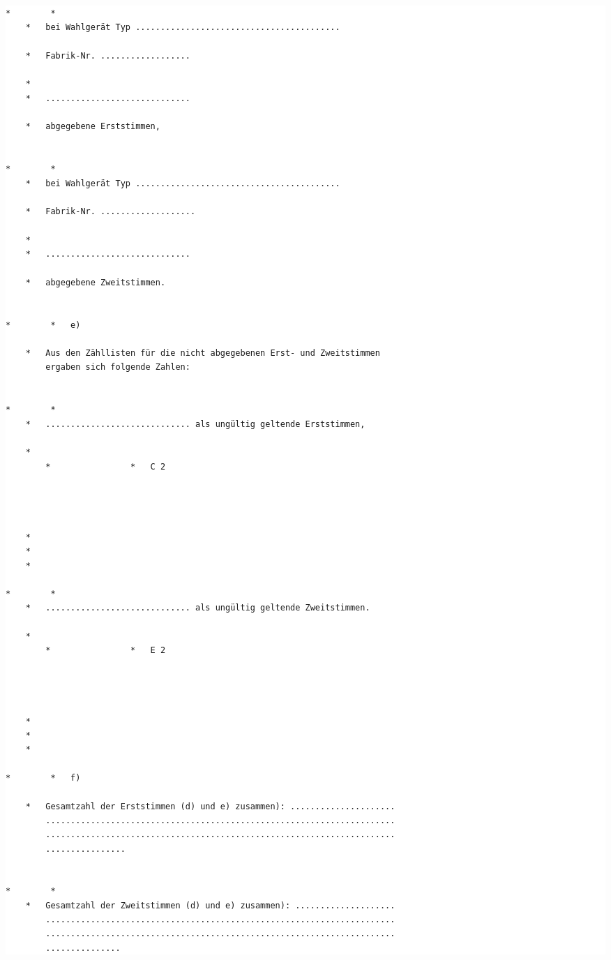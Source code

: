     *        *
        *   bei Wahlgerät Typ .........................................

        *   Fabrik-Nr. ..................

        *
        *   .............................

        *   abgegebene Erststimmen,


    *        *
        *   bei Wahlgerät Typ .........................................

        *   Fabrik-Nr. ...................

        *
        *   .............................

        *   abgegebene Zweitstimmen.


    *        *   e)

        *   Aus den Zähllisten für die nicht abgegebenen Erst- und Zweitstimmen
            ergaben sich folgende Zahlen:


    *        *
        *   ............................. als ungültig geltende Erststimmen,

        *
            *                *   C 2




        *
        *
        *

    *        *
        *   ............................. als ungültig geltende Zweitstimmen.

        *
            *                *   E 2




        *
        *
        *

    *        *   f)

        *   Gesamtzahl der Erststimmen (d) und e) zusammen): .....................
            ......................................................................
            ......................................................................
            ................


    *        *
        *   Gesamtzahl der Zweitstimmen (d) und e) zusammen): ....................
            ......................................................................
            ......................................................................
            ...............
